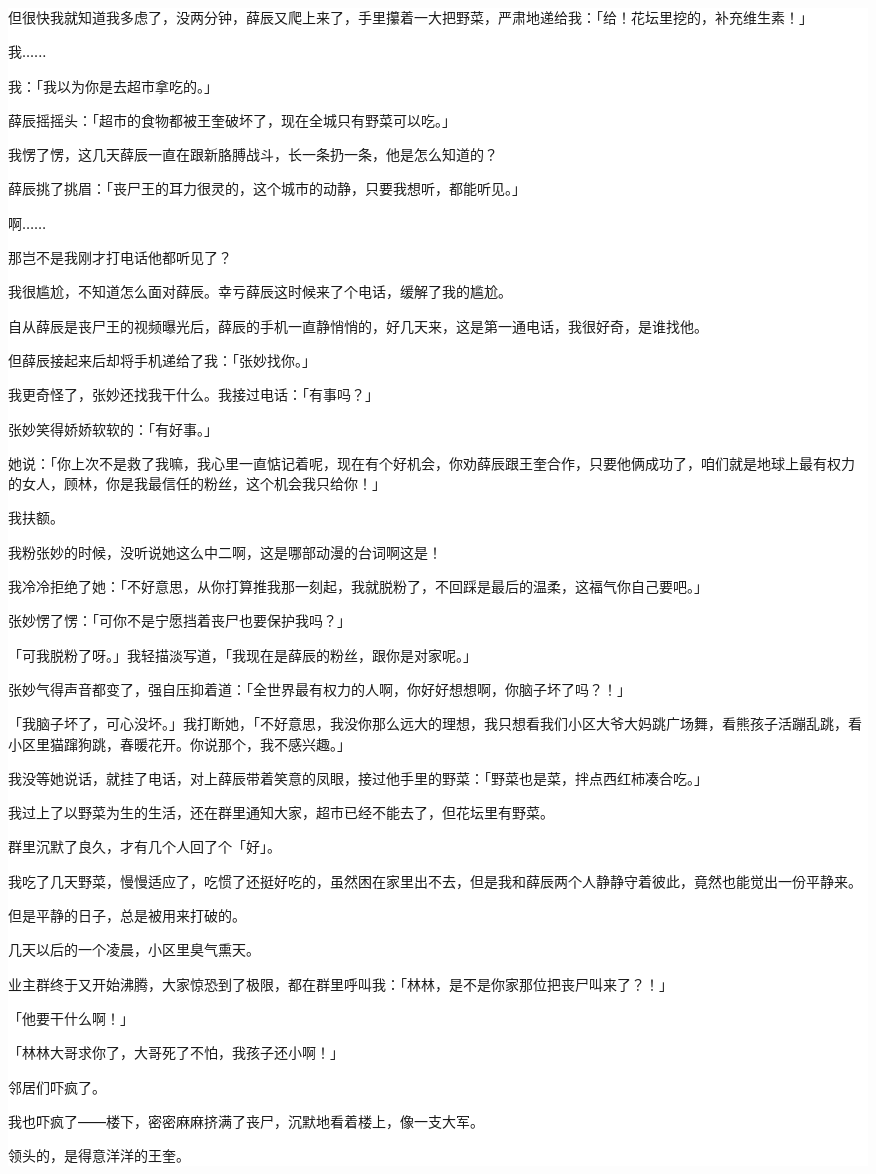 但很快我就知道我多虑了，没两分钟，薛辰又爬上来了，手里攥着一大把野菜，严肃地递给我：「给！花坛里挖的，补充维生素！」

我......

我：「我以为你是去超市拿吃的。」

薛辰摇摇头：「超市的食物都被王奎破坏了，现在全城只有野菜可以吃。」

我愣了愣，这几天薛辰一直在跟新胳膊战斗，长一条扔一条，他是怎么知道的？

薛辰挑了挑眉：「丧尸王的耳力很灵的，这个城市的动静，只要我想听，都能听见。」

啊……

那岂不是我刚才打电话他都听见了？

我很尴尬，不知道怎么面对薛辰。幸亏薛辰这时候来了个电话，缓解了我的尴尬。

自从薛辰是丧尸王的视频曝光后，薛辰的手机一直静悄悄的，好几天来，这是第一通电话，我很好奇，是谁找他。

但薛辰接起来后却将手机递给了我：「张妙找你。」

我更奇怪了，张妙还找我干什么。我接过电话：「有事吗？」

张妙笑得娇娇软软的：「有好事。」

她说：「你上次不是救了我嘛，我心里一直惦记着呢，现在有个好机会，你劝薛辰跟王奎合作，只要他俩成功了，咱们就是地球上最有权力的女人，顾林，你是我最信任的粉丝，这个机会我只给你！」

我扶额。

我粉张妙的时候，没听说她这么中二啊，这是哪部动漫的台词啊这是！

我冷冷拒绝了她：「不好意思，从你打算推我那一刻起，我就脱粉了，不回踩是最后的温柔，这福气你自己要吧。」

张妙愣了愣：「可你不是宁愿挡着丧尸也要保护我吗？」

「可我脱粉了呀。」我轻描淡写道，「我现在是薛辰的粉丝，跟你是对家呢。」

张妙气得声音都变了，强自压抑着道：「全世界最有权力的人啊，你好好想想啊，你脑子坏了吗？！」

「我脑子坏了，可心没坏。」我打断她，「不好意思，我没你那么远大的理想，我只想看我们小区大爷大妈跳广场舞，看熊孩子活蹦乱跳，看小区里猫蹿狗跳，春暖花开。你说那个，我不感兴趣。」

我没等她说话，就挂了电话，对上薛辰带着笑意的凤眼，接过他手里的野菜：「野菜也是菜，拌点西红柿凑合吃。」

我过上了以野菜为生的生活，还在群里通知大家，超市已经不能去了，但花坛里有野菜。

群里沉默了良久，才有几个人回了个「好」。

我吃了几天野菜，慢慢适应了，吃惯了还挺好吃的，虽然困在家里出不去，但是我和薛辰两个人静静守着彼此，竟然也能觉出一份平静来。

但是平静的日子，总是被用来打破的。

几天以后的一个凌晨，小区里臭气熏天。

业主群终于又开始沸腾，大家惊恐到了极限，都在群里呼叫我：「林林，是不是你家那位把丧尸叫来了？！」

「他要干什么啊！」

「林林大哥求你了，大哥死了不怕，我孩子还小啊！」

邻居们吓疯了。

我也吓疯了——楼下，密密麻麻挤满了丧尸，沉默地看着楼上，像一支大军。

领头的，是得意洋洋的王奎。
